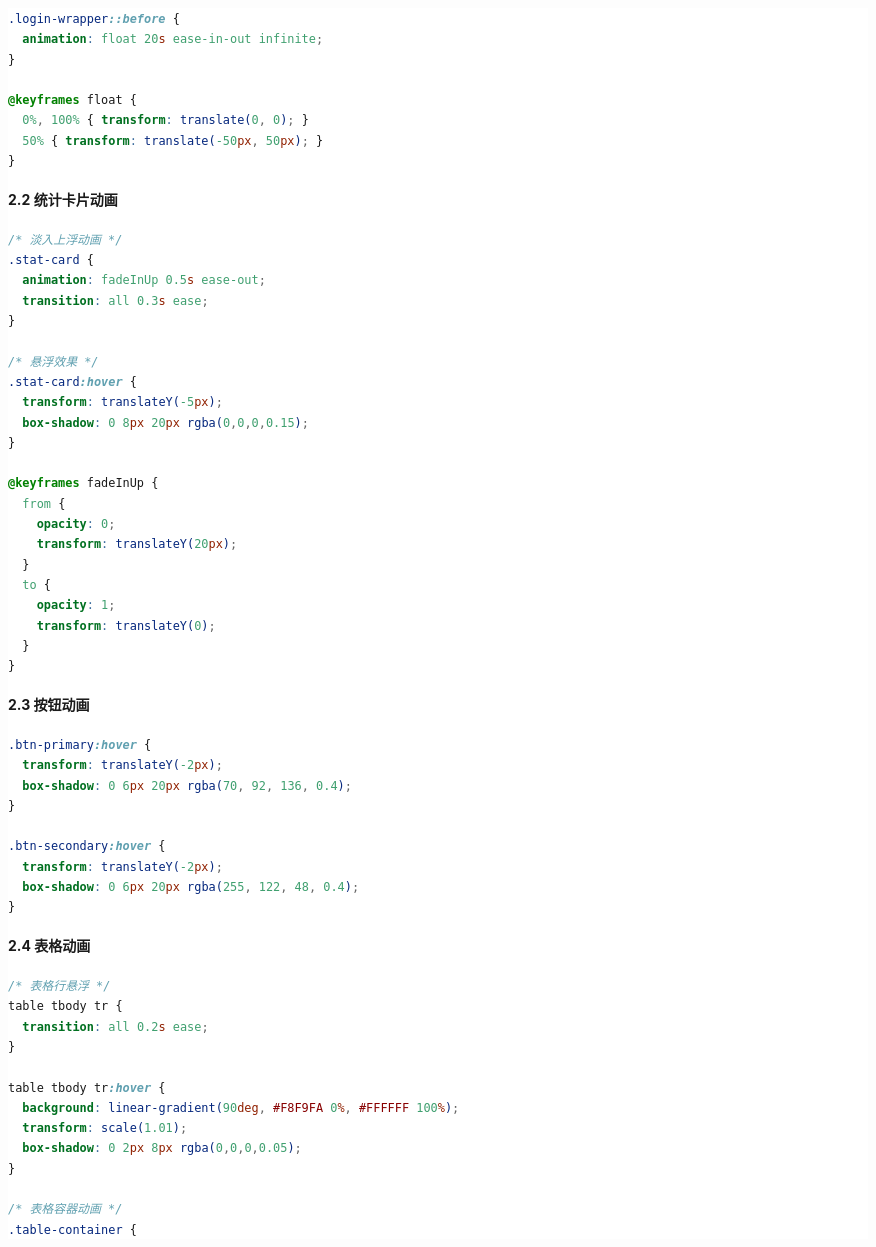 ```css
.login-wrapper::before {
  animation: float 20s ease-in-out infinite;
}

@keyframes float {
  0%, 100% { transform: translate(0, 0); }
  50% { transform: translate(-50px, 50px); }
}
```

#### 2.2 统计卡片动画
```css
/* 淡入上浮动画 */
.stat-card {
  animation: fadeInUp 0.5s ease-out;
  transition: all 0.3s ease;
}

/* 悬浮效果 */
.stat-card:hover {
  transform: translateY(-5px);
  box-shadow: 0 8px 20px rgba(0,0,0,0.15);
}

@keyframes fadeInUp {
  from {
    opacity: 0;
    transform: translateY(20px);
  }
  to {
    opacity: 1;
    transform: translateY(0);
  }
}
```

#### 2.3 按钮动画
```css
.btn-primary:hover {
  transform: translateY(-2px);
  box-shadow: 0 6px 20px rgba(70, 92, 136, 0.4);
}

.btn-secondary:hover {
  transform: translateY(-2px);
  box-shadow: 0 6px 20px rgba(255, 122, 48, 0.4);
}
```

#### 2.4 表格动画
```css
/* 表格行悬浮 */
table tbody tr {
  transition: all 0.2s ease;
}

table tbody tr:hover {
  background: linear-gradient(90deg, #F8F9FA 0%, #FFFFFF 100%);
  transform: scale(1.01);
  box-shadow: 0 2px 8px rgba(0,0,0,0.05);
}

/* 表格容器动画 */
.table-container {
```